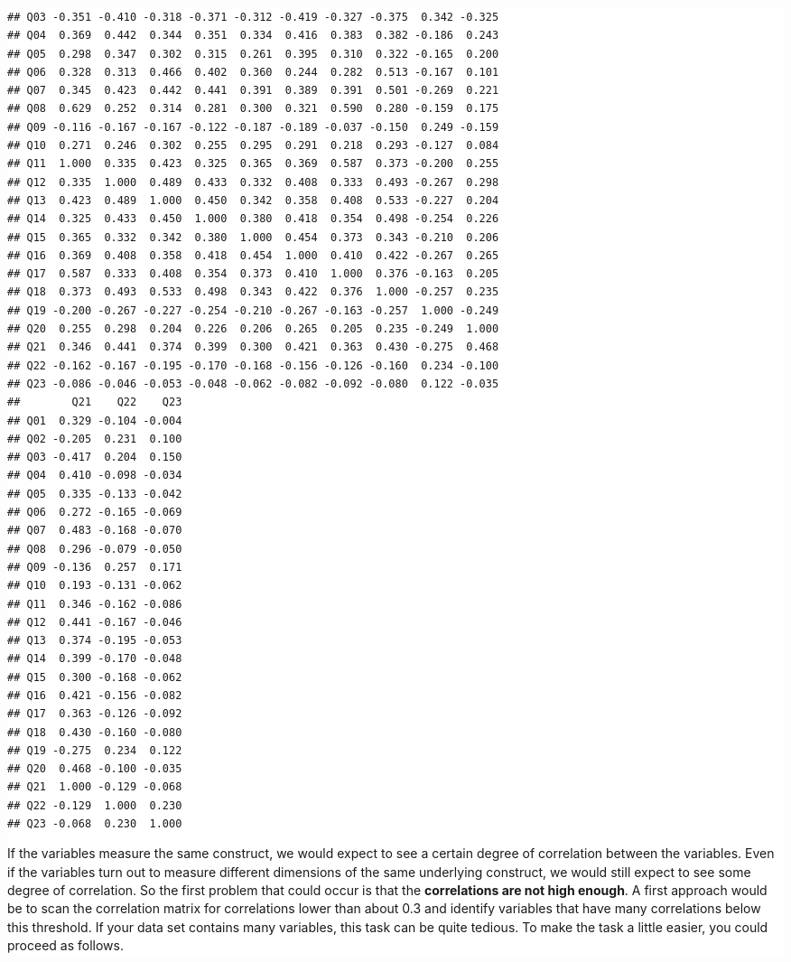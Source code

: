 ```
## Q03 -0.351 -0.410 -0.318 -0.371 -0.312 -0.419 -0.327 -0.375  0.342 -0.325
## Q04  0.369  0.442  0.344  0.351  0.334  0.416  0.383  0.382 -0.186  0.243
## Q05  0.298  0.347  0.302  0.315  0.261  0.395  0.310  0.322 -0.165  0.200
## Q06  0.328  0.313  0.466  0.402  0.360  0.244  0.282  0.513 -0.167  0.101
## Q07  0.345  0.423  0.442  0.441  0.391  0.389  0.391  0.501 -0.269  0.221
## Q08  0.629  0.252  0.314  0.281  0.300  0.321  0.590  0.280 -0.159  0.175
## Q09 -0.116 -0.167 -0.167 -0.122 -0.187 -0.189 -0.037 -0.150  0.249 -0.159
## Q10  0.271  0.246  0.302  0.255  0.295  0.291  0.218  0.293 -0.127  0.084
## Q11  1.000  0.335  0.423  0.325  0.365  0.369  0.587  0.373 -0.200  0.255
## Q12  0.335  1.000  0.489  0.433  0.332  0.408  0.333  0.493 -0.267  0.298
## Q13  0.423  0.489  1.000  0.450  0.342  0.358  0.408  0.533 -0.227  0.204
## Q14  0.325  0.433  0.450  1.000  0.380  0.418  0.354  0.498 -0.254  0.226
## Q15  0.365  0.332  0.342  0.380  1.000  0.454  0.373  0.343 -0.210  0.206
## Q16  0.369  0.408  0.358  0.418  0.454  1.000  0.410  0.422 -0.267  0.265
## Q17  0.587  0.333  0.408  0.354  0.373  0.410  1.000  0.376 -0.163  0.205
## Q18  0.373  0.493  0.533  0.498  0.343  0.422  0.376  1.000 -0.257  0.235
## Q19 -0.200 -0.267 -0.227 -0.254 -0.210 -0.267 -0.163 -0.257  1.000 -0.249
## Q20  0.255  0.298  0.204  0.226  0.206  0.265  0.205  0.235 -0.249  1.000
## Q21  0.346  0.441  0.374  0.399  0.300  0.421  0.363  0.430 -0.275  0.468
## Q22 -0.162 -0.167 -0.195 -0.170 -0.168 -0.156 -0.126 -0.160  0.234 -0.100
## Q23 -0.086 -0.046 -0.053 -0.048 -0.062 -0.082 -0.092 -0.080  0.122 -0.035
##        Q21    Q22    Q23
## Q01  0.329 -0.104 -0.004
## Q02 -0.205  0.231  0.100
## Q03 -0.417  0.204  0.150
## Q04  0.410 -0.098 -0.034
## Q05  0.335 -0.133 -0.042
## Q06  0.272 -0.165 -0.069
## Q07  0.483 -0.168 -0.070
## Q08  0.296 -0.079 -0.050
## Q09 -0.136  0.257  0.171
## Q10  0.193 -0.131 -0.062
## Q11  0.346 -0.162 -0.086
## Q12  0.441 -0.167 -0.046
## Q13  0.374 -0.195 -0.053
## Q14  0.399 -0.170 -0.048
## Q15  0.300 -0.168 -0.062
## Q16  0.421 -0.156 -0.082
## Q17  0.363 -0.126 -0.092
## Q18  0.430 -0.160 -0.080
## Q19 -0.275  0.234  0.122
## Q20  0.468 -0.100 -0.035
## Q21  1.000 -0.129 -0.068
## Q22 -0.129  1.000  0.230
## Q23 -0.068  0.230  1.000
```

If the variables measure the same construct, we would expect to see a certain degree of correlation between the variables. Even if the variables turn out to measure different dimensions of the same underlying construct, we would still expect to see some degree of correlation. So the first problem that could occur is that the **correlations are not high enough**. A first approach would be to scan the correlation matrix for correlations lower than about 0.3 and identify variables that have many correlations below this threshold. If your data set contains many variables, this task can be quite tedious. To make the task a little easier, you could proceed as follows. 
